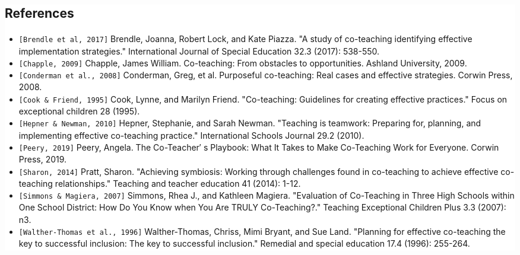 
## References

- `[Brendle et al, 2017]` Brendle, Joanna, Robert Lock, and Kate Piazza. "A study of co-teaching identifying effective implementation strategies." International Journal of Special Education 32.3 (2017): 538-550.
- `[Chapple, 2009]` Chapple, James William. Co-teaching: From obstacles to opportunities. Ashland University, 2009.
- `[Conderman et al., 2008]` Conderman, Greg, et al. Purposeful co-teaching: Real cases and effective strategies. Corwin Press, 2008.
- `[Cook & Friend, 1995]`    Cook, Lynne, and Marilyn Friend. "Co-teaching: Guidelines for creating effective practices." Focus on exceptional children 28 (1995).
- `[Hepner & Newman, 2010]` Hepner, Stephanie, and Sarah Newman. "Teaching is teamwork: Preparing for, planning, and implementing effective co-teaching practice." International Schools Journal 29.2 (2010).
- `[Peery, 2019]` Peery, Angela. The Co-Teacher′ s Playbook: What It Takes to Make Co-Teaching Work for Everyone. Corwin Press, 2019.
- `[Sharon, 2014]` Pratt, Sharon. "Achieving symbiosis: Working through challenges found in co-teaching to achieve effective co-teaching relationships." Teaching and teacher education 41 (2014): 1-12.
- `[Simmons & Magiera, 2007]` Simmons, Rhea J., and Kathleen Magiera. "Evaluation of Co-Teaching in Three High Schools within One School District: How Do You Know when You Are TRULY Co-Teaching?." Teaching Exceptional Children Plus 3.3 (2007): n3.
- `[Walther-Thomas et al., 1996]` Walther-Thomas, Chriss, Mimi Bryant, and Sue Land. "Planning for effective co-teaching the key to successful inclusion: The key to successful inclusion." Remedial and special education 17.4 (1996): 255-264.
